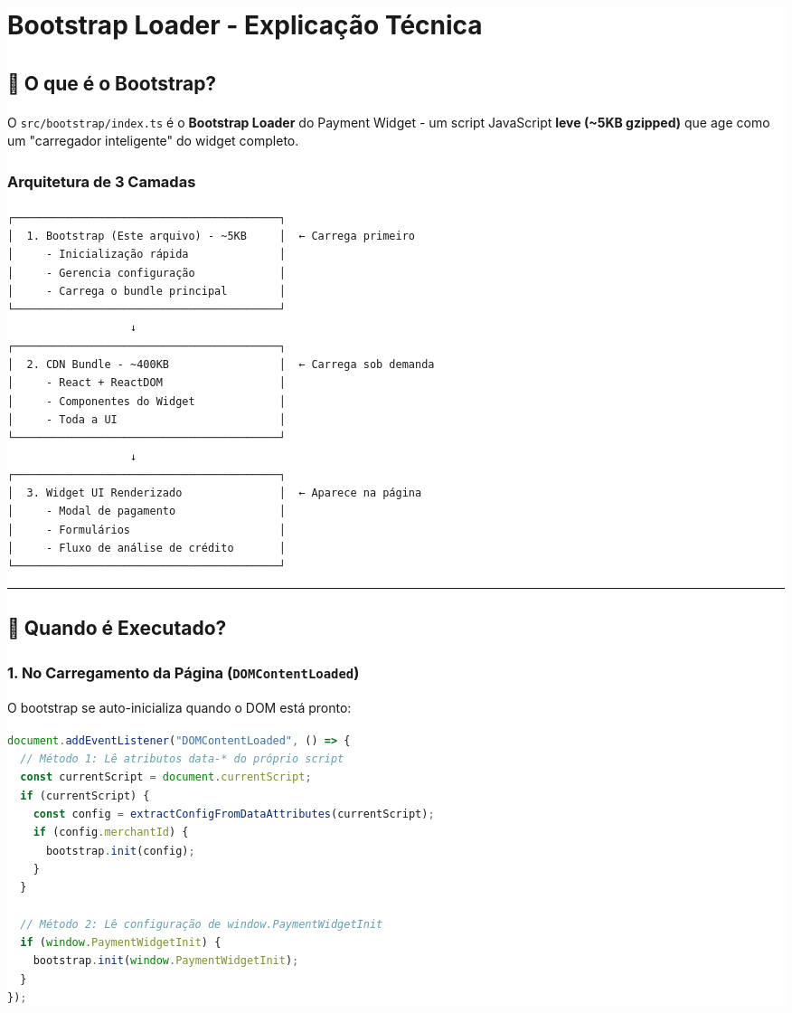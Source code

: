 # Bootstrap Loader - Explicação Técnica

## 🎯 O que é o Bootstrap?

O `src/bootstrap/index.ts` é o **Bootstrap Loader** do Payment Widget - um script JavaScript **leve (~5KB gzipped)** que age como um "carregador inteligente" do widget completo.

### Arquitetura de 3 Camadas

```
┌─────────────────────────────────────────┐
│  1. Bootstrap (Este arquivo) - ~5KB     │  ← Carrega primeiro
│     - Inicialização rápida              │
│     - Gerencia configuração             │
│     - Carrega o bundle principal        │
└─────────────────────────────────────────┘
                   ↓
┌─────────────────────────────────────────┐
│  2. CDN Bundle - ~400KB                 │  ← Carrega sob demanda
│     - React + ReactDOM                  │
│     - Componentes do Widget             │
│     - Toda a UI                         │
└─────────────────────────────────────────┘
                   ↓
┌─────────────────────────────────────────┐
│  3. Widget UI Renderizado               │  ← Aparece na página
│     - Modal de pagamento                │
│     - Formulários                       │
│     - Fluxo de análise de crédito       │
└─────────────────────────────────────────┘
```

---

## 📅 Quando é Executado?

### **1. No Carregamento da Página** (`DOMContentLoaded`)

O bootstrap se auto-inicializa quando o DOM está pronto:

```javascript
document.addEventListener("DOMContentLoaded", () => {
  // Método 1: Lê atributos data-* do próprio script
  const currentScript = document.currentScript;
  if (currentScript) {
    const config = extractConfigFromDataAttributes(currentScript);
    if (config.merchantId) {
      bootstrap.init(config);
    }
  }

  // Método 2: Lê configuração de window.PaymentWidgetInit
  if (window.PaymentWidgetInit) {
    bootstrap.init(window.PaymentWidgetInit);
  }
});
```
